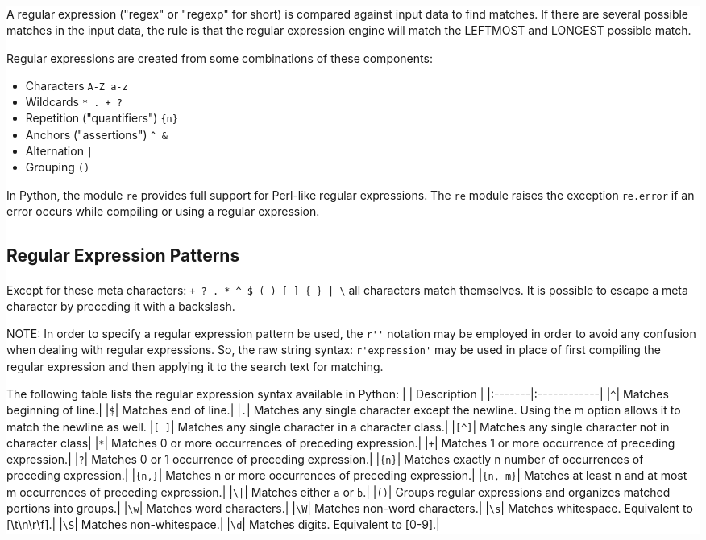 A regular expression ("regex" or "regexp" for short) is compared
against input data to find matches. If there are several possible
matches in the input data, the rule is that the regular expression
engine will match the LEFTMOST and LONGEST possible match.

Regular expressions are created from some combinations of these components:

- Characters `A-Z a-z`
- Wildcards `* . + ?`
- Repetition ("quantifiers") `{n}`
- Anchors ("assertions") `^ &`
- Alternation `|`
- Grouping `()`

In Python, the module `re` provides full support for Perl-like regular
expressions. The `re` module raises the exception `re.error` if an error
occurs while compiling or using a regular expression.

## Regular Expression Patterns
Except for these meta characters: `+ ? . * ^ $ ( ) [ ] { } | \`
all characters match themselves. It is possible to escape a meta
character by preceding it with a backslash.

NOTE: In order to specify a regular expression pattern be used, the `r''`
notation may be employed in order to avoid any confusion when
dealing with regular expressions. So, the raw string syntax:
`r'expression'`
may be used in place of first compiling the regular expression and
then applying it to the search text for matching.

The following table lists the regular expression syntax available
in Python:
|       | Description |
|:-------|:------------|
|`^`|         Matches beginning of line.|
|`$`|         Matches end of line.|
|`.`|         Matches any single character except the newline. Using the m option allows it to match the newline as well.
|`[ ]`|       Matches any single character in a character class.|
|`[^]`|       Matches any single character not in character class|
|`*`|         Matches 0 or more occurrences of preceding expression.|
|`+`|         Matches 1 or more occurrence of preceding expression.|
|`?`|         Matches 0 or 1 occurrence of preceding expression.|
|`{n}`|       Matches exactly n number of occurrences of preceding expression.|
|`{n,}`|      Matches n or more occurrences of preceding expression.|
|`{n, m}`|    Matches at least n and at most m occurrences of preceding expression.|
|`\|`|     Matches either `a` or `b`.|
|`()`|       Groups regular expressions and organizes matched portions into groups.|
|`\w`|        Matches word characters.|
|`\W`|        Matches non-word characters.|
|`\s`|        Matches whitespace. Equivalent to [\t\n\r\f].|
|`\S`|        Matches non-whitespace.|
|`\d`|        Matches digits. Equivalent to [0-9].|